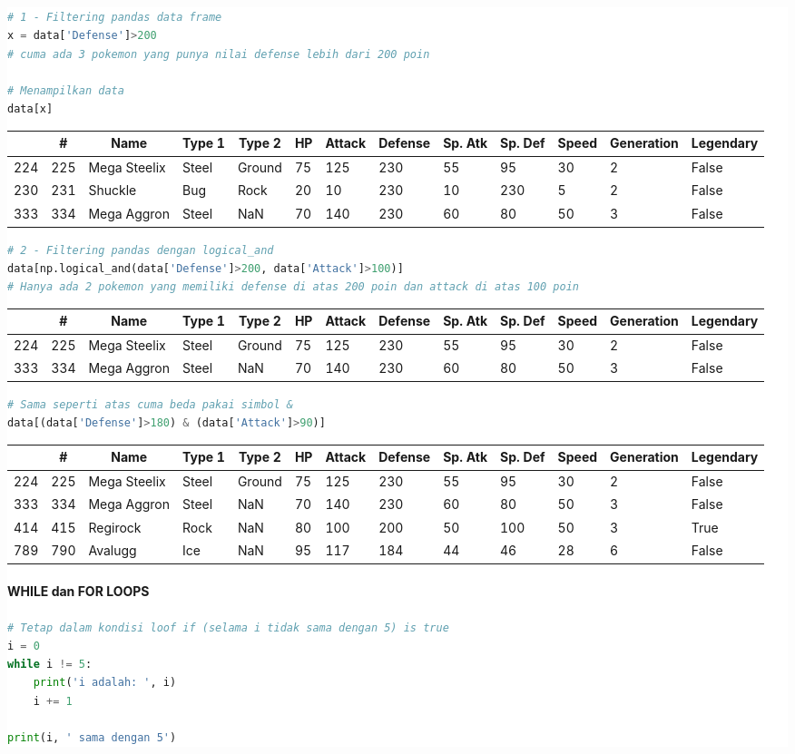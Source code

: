 ```python
# 1 - Filtering pandas data frame
x = data['Defense']>200
# cuma ada 3 pokemon yang punya nilai defense lebih dari 200 poin

# Menampilkan data
data[x]
```

|     | #   | Name         | Type 1 | Type 2 | HP | Attack | Defense | Sp. Atk | Sp. Def | Speed | Generation | Legendary |
| --- | --- | ------------ | ------ | ------ | -- | ------ | ------- | ------- | ------- | ----- | ---------- | --------- |
| 224 | 225 | Mega Steelix | Steel  | Ground | 75 | 125    | 230     | 55      | 95      | 30    | 2          | False     |
| 230 | 231 | Shuckle      | Bug    | Rock   | 20 | 10     | 230     | 10      | 230     | 5     | 2          | False     |
| 333 | 334 | Mega Aggron  | Steel  | NaN    | 70 | 140    | 230     | 60      | 80      | 50    | 3          | False     |

```python
# 2 - Filtering pandas dengan logical_and
data[np.logical_and(data['Defense']>200, data['Attack']>100)]
# Hanya ada 2 pokemon yang memiliki defense di atas 200 poin dan attack di atas 100 poin
```

|     | #   | Name         | Type 1 | Type 2 | HP | Attack | Defense | Sp. Atk | Sp. Def | Speed | Generation | Legendary |
| --- | --- | ------------ | ------ | ------ | -- | ------ | ------- | ------- | ------- | ----- | ---------- | --------- |
| 224 | 225 | Mega Steelix | Steel  | Ground | 75 | 125    | 230     | 55      | 95      | 30    | 2          | False     |
| 333 | 334 | Mega Aggron  | Steel  | NaN    | 70 | 140    | 230     | 60      | 80      | 50    | 3          | False     |

```python
# Sama seperti atas cuma beda pakai simbol &
data[(data['Defense']>180) & (data['Attack']>90)]
```

|     | #   | Name         | Type 1 | Type 2 | HP | Attack | Defense | Sp. Atk | Sp. Def | Speed | Generation | Legendary |
| --- | --- | ------------ | ------ | ------ | -- | ------ | ------- | ------- | ------- | ----- | ---------- | --------- |
| 224 | 225 | Mega Steelix | Steel  | Ground | 75 | 125    | 230     | 55      | 95      | 30    | 2          | False     |
| 333 | 334 | Mega Aggron  | Steel  | NaN    | 70 | 140    | 230     | 60      | 80      | 50    | 3          | False     |
| 414 | 415 | Regirock     | Rock   | NaN    | 80 | 100    | 200     | 50      | 100     | 50    | 3          | True      |
| 789 | 790 | Avalugg      | Ice    | NaN    | 95 | 117    | 184     | 44      | 46      | 28    | 6          | False     |

#### WHILE dan FOR LOOPS

```python
# Tetap dalam kondisi loof if (selama i tidak sama dengan 5) is true 
i = 0
while i != 5:
    print('i adalah: ', i)
    i += 1

print(i, ' sama dengan 5')
```
